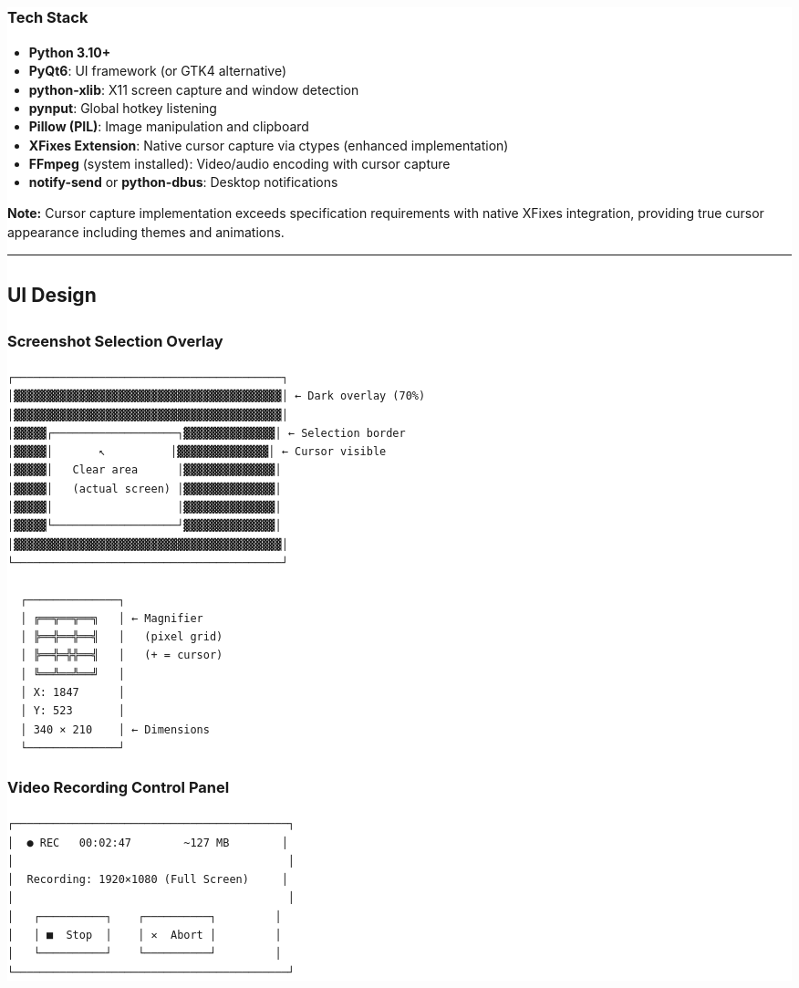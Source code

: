 ### Tech Stack
- **Python 3.10+**
- **PyQt6**: UI framework (or GTK4 alternative)
- **python-xlib**: X11 screen capture and window detection
- **pynput**: Global hotkey listening
- **Pillow (PIL)**: Image manipulation and clipboard
- **XFixes Extension**: Native cursor capture via ctypes (enhanced implementation)
- **FFmpeg** (system installed): Video/audio encoding with cursor capture
- **notify-send** or **python-dbus**: Desktop notifications

**Note:** Cursor capture implementation exceeds specification requirements with native XFixes integration, providing true cursor appearance including themes and animations.

---

## UI Design

### Screenshot Selection Overlay
```
┌─────────────────────────────────────────┐
│▓▓▓▓▓▓▓▓▓▓▓▓▓▓▓▓▓▓▓▓▓▓▓▓▓▓▓▓▓▓▓▓▓▓▓▓▓▓▓▓▓│ ← Dark overlay (70%)
│▓▓▓▓▓▓▓▓▓▓▓▓▓▓▓▓▓▓▓▓▓▓▓▓▓▓▓▓▓▓▓▓▓▓▓▓▓▓▓▓▓│
│▓▓▓▓▓┌───────────────────┐▓▓▓▓▓▓▓▓▓▓▓▓▓▓│ ← Selection border
│▓▓▓▓▓│       ↖          │▓▓▓▓▓▓▓▓▓▓▓▓▓▓│ ← Cursor visible
│▓▓▓▓▓│   Clear area      │▓▓▓▓▓▓▓▓▓▓▓▓▓▓│
│▓▓▓▓▓│   (actual screen) │▓▓▓▓▓▓▓▓▓▓▓▓▓▓│
│▓▓▓▓▓│                   │▓▓▓▓▓▓▓▓▓▓▓▓▓▓│
│▓▓▓▓▓└───────────────────┘▓▓▓▓▓▓▓▓▓▓▓▓▓▓│
│▓▓▓▓▓▓▓▓▓▓▓▓▓▓▓▓▓▓▓▓▓▓▓▓▓▓▓▓▓▓▓▓▓▓▓▓▓▓▓▓▓│
└─────────────────────────────────────────┘

  ┌──────────────┐
  │ ╔══╦══╦══╗   │ ← Magnifier
  │ ╠══╬══╬══╣   │   (pixel grid)
  │ ╠══╬═╬╬══╣   │   (+ = cursor)
  │ ╚══╩══╩══╝   │
  │ X: 1847      │
  │ Y: 523       │
  │ 340 × 210    │ ← Dimensions
  └──────────────┘
```

### Video Recording Control Panel
```
┌──────────────────────────────────────────┐
│  ● REC   00:02:47        ~127 MB        │
│                                          │
│  Recording: 1920×1080 (Full Screen)     │
│                                          │
│   ┌──────────┐    ┌──────────┐         │
│   │ ■  Stop  │    │ ✕  Abort │         │
│   └──────────┘    └──────────┘         │
└──────────────────────────────────────────┘
```
